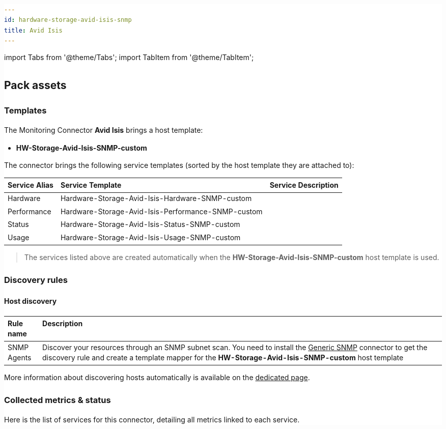 ```yaml
---
id: hardware-storage-avid-isis-snmp
title: Avid Isis
---
```

import Tabs from '@theme/Tabs';
import TabItem from '@theme/TabItem';

## Pack assets

### Templates

The Monitoring Connector **Avid Isis** brings a host template:

* **HW-Storage-Avid-Isis-SNMP-custom**

The connector brings the following service templates (sorted by the host template they are attached to):

<Tabs groupId="sync">
<TabItem value="HW-Storage-Avid-Isis-SNMP-custom" label="HW-Storage-Avid-Isis-SNMP-custom">

| Service Alias | Service Template                                   | Service Description |
|:--------------|:---------------------------------------------------|:--------------------|
| Hardware      | Hardware-Storage-Avid-Isis-Hardware-SNMP-custom    |                     |
| Performance   | Hardware-Storage-Avid-Isis-Performance-SNMP-custom |                     |
| Status        | Hardware-Storage-Avid-Isis-Status-SNMP-custom      |                     |
| Usage         | Hardware-Storage-Avid-Isis-Usage-SNMP-custom       |                     |

> The services listed above are created automatically when the **HW-Storage-Avid-Isis-SNMP-custom** host template is used.

</TabItem>
</Tabs>

### Discovery rules

#### Host discovery

| Rule name       | Description                                                                                                                                                                                                                                              |
|:----------------|:---------------------------------------------------------------------------------------------------------------------------------------------------------------------------------------------------------------------------------------------------------|
| SNMP Agents     | Discover your resources through an SNMP subnet scan. You need to install the [Generic SNMP](./applications-protocol-snmp.md) connector to get the discovery rule and create a template mapper for the **HW-Storage-Avid-Isis-SNMP-custom** host template |

More information about discovering hosts automatically is available on the [dedicated page](/docs/monitoring/discovery/hosts-discovery).

### Collected metrics & status

Here is the list of services for this connector, detailing all metrics linked to each service.
